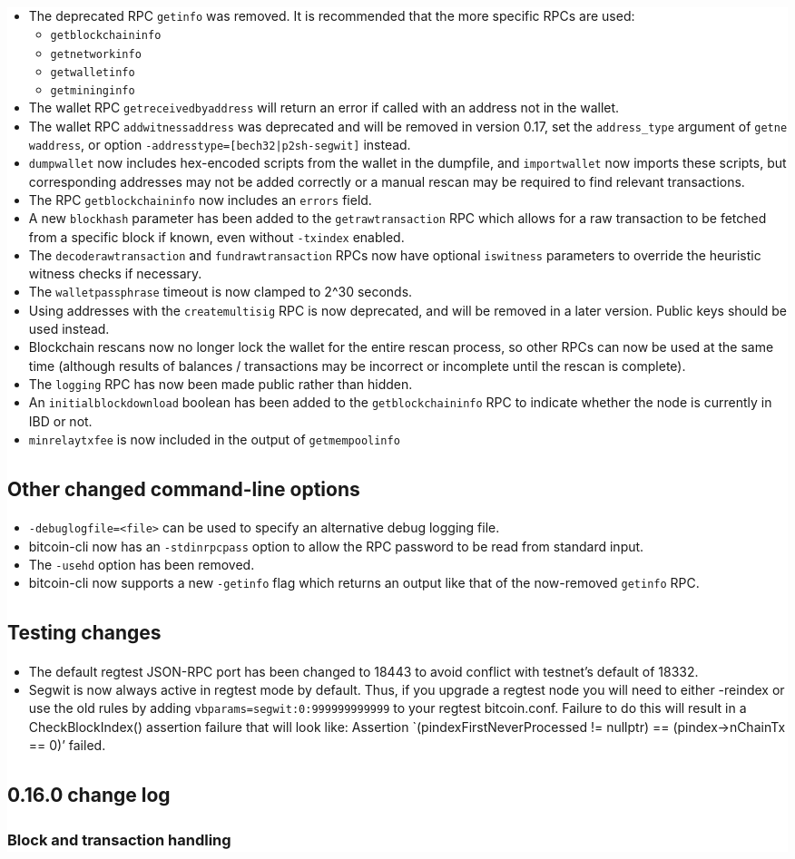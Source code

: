   * The deprecated RPC `getinfo` was removed. It is recommended that the more specific RPCs are used: 
    * `getblockchaininfo`
    * `getnetworkinfo`
    * `getwalletinfo`
    * `getmininginfo`
  * The wallet RPC `getreceivedbyaddress` will return an error if called with an address not in the wallet.
  * The wallet RPC `addwitnessaddress` was deprecated and will be removed in version 0.17, set the `address_type` argument of `getnewaddress`, or option `-addresstype=[bech32|p2sh-segwit]` instead.
  * `dumpwallet` now includes hex-encoded scripts from the wallet in the dumpfile, and `importwallet` now imports these scripts, but corresponding addresses may not be added correctly or a manual rescan may be required to find relevant transactions.
  * The RPC `getblockchaininfo` now includes an `errors` field.
  * A new `blockhash` parameter has been added to the `getrawtransaction` RPC which allows for a raw transaction to be fetched from a specific block if known, even without `-txindex` enabled.
  * The `decoderawtransaction` and `fundrawtransaction` RPCs now have optional `iswitness` parameters to override the heuristic witness checks if necessary.
  * The `walletpassphrase` timeout is now clamped to 2^30 seconds.
  * Using addresses with the `createmultisig` RPC is now deprecated, and will be removed in a later version. Public keys should be used instead.
  * Blockchain rescans now no longer lock the wallet for the entire rescan process, so other RPCs can now be used at the same time (although results of balances / transactions may be incorrect or incomplete until the rescan is complete).
  * The `logging` RPC has now been made public rather than hidden.
  * An `initialblockdownload` boolean has been added to the `getblockchaininfo` RPC to indicate whether the node is currently in IBD or not.
  * `minrelaytxfee` is now included in the output of `getmempoolinfo`

## Other changed command-line options

  * `-debuglogfile=<file>` can be used to specify an alternative debug logging file.
  * bitcoin-cli now has an `-stdinrpcpass` option to allow the RPC password to be read from standard input.
  * The `-usehd` option has been removed.
  * bitcoin-cli now supports a new `-getinfo` flag which returns an output like that of the now-removed `getinfo` RPC.

## Testing changes

  * The default regtest JSON-RPC port has been changed to 18443 to avoid conflict with testnet’s default of 18332.
  * Segwit is now always active in regtest mode by default. Thus, if you upgrade a regtest node you will need to either -reindex or use the old rules by adding `vbparams=segwit:0:999999999999` to your regtest bitcoin.conf. Failure to do this will result in a CheckBlockIndex() assertion failure that will look like: Assertion `(pindexFirstNeverProcessed != nullptr) == (pindex->nChainTx == 0)’ failed.

## 0.16.0 change log

### Block and transaction handling
